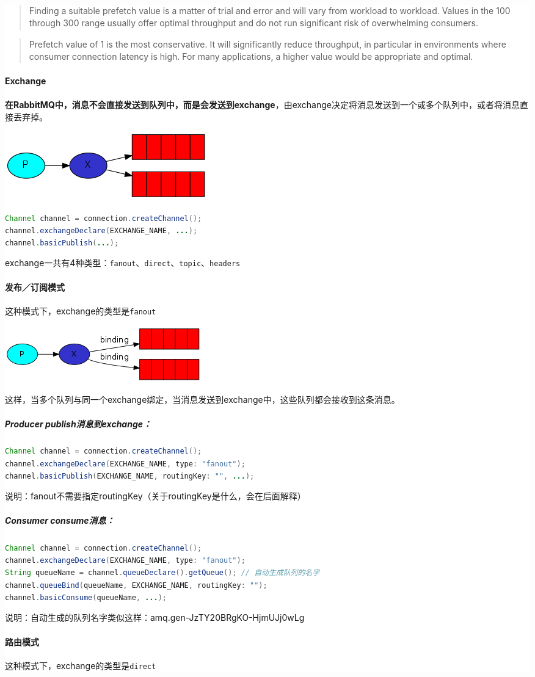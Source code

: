 >Finding a suitable prefetch value is a matter of trial and error and will vary from workload to workload. Values in the 100 through 300 range usually offer optimal throughput and do not run significant risk of overwhelming consumers.

>Prefetch value of 1 is the most conservative. It will significantly reduce throughput, in particular in environments where consumer connection latency is high. For many applications, a higher value would be appropriate and optimal.

#### Exchange
**在RabbitMQ中，消息不会直接发送到队列中，而是会发送到exchange**，由exchange决定将消息发送到一个或多个队列中，或者将消息直接丢弃掉。

![](/assets/images/201904/exchanges.webp)

```java
Channel channel = connection.createChannel();
channel.exchangeDeclare(EXCHANGE_NAME, ...);
channel.basicPublish(...);
```
exchange一共有4种类型：`fanout`、`direct`、`topic`、`headers`
#### 发布／订阅模式
这种模式下，exchange的类型是`fanout`

![](/assets/images/201904/bindings.webp)

这样，当多个队列与同一个exchange绑定，当消息发送到exchange中，这些队列都会接收到这条消息。
##### Producer publish消息到exchange：
```java
Channel channel = connection.createChannel();
channel.exchangeDeclare(EXCHANGE_NAME, type: "fanout");
channel.basicPublish(EXCHANGE_NAME, routingKey: "", ...);
```
说明：fanout不需要指定routingKey（关于routingKey是什么，会在后面解释）
##### Consumer consume消息：
```java
Channel channel = connection.createChannel();
channel.exchangeDeclare(EXCHANGE_NAME, type: "fanout");
String queueName = channel.queueDeclare().getQueue(); // 自动生成队列的名字
channel.queueBind(queueName, EXCHANGE_NAME, routingKey: "");
channel.basicConsume(queueName, ...);
```
说明：自动生成的队列名字类似这样：amq.gen-JzTY20BRgKO-HjmUJj0wLg
#### 路由模式
这种模式下，exchange的类型是`direct`

